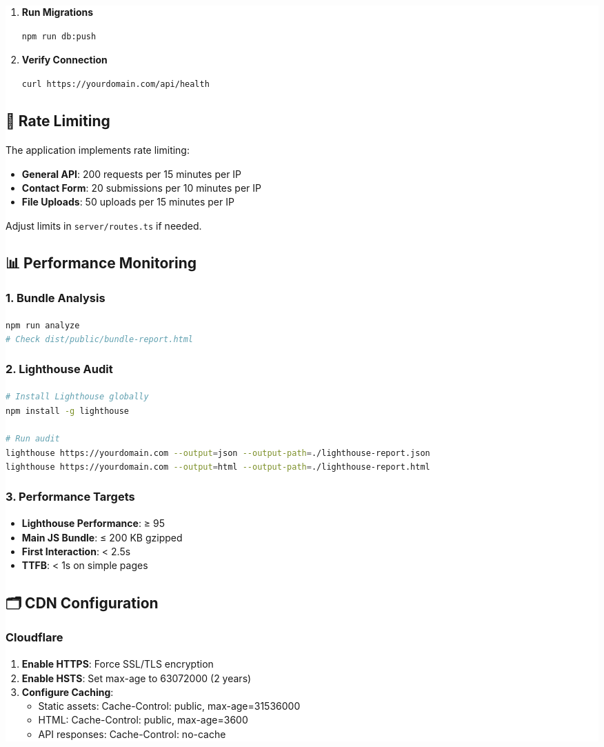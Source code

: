 1. **Run Migrations**
   ```bash
   npm run db:push
   ```

2. **Verify Connection**
   ```bash
   curl https://yourdomain.com/api/health
   ```

## 🚦 Rate Limiting

The application implements rate limiting:

- **General API**: 200 requests per 15 minutes per IP
- **Contact Form**: 20 submissions per 10 minutes per IP
- **File Uploads**: 50 uploads per 15 minutes per IP

Adjust limits in `server/routes.ts` if needed.

## 📊 Performance Monitoring

### 1. Bundle Analysis
```bash
npm run analyze
# Check dist/public/bundle-report.html
```

### 2. Lighthouse Audit
```bash
# Install Lighthouse globally
npm install -g lighthouse

# Run audit
lighthouse https://yourdomain.com --output=json --output-path=./lighthouse-report.json
lighthouse https://yourdomain.com --output=html --output-path=./lighthouse-report.html
```

### 3. Performance Targets
- **Lighthouse Performance**: ≥ 95
- **Main JS Bundle**: ≤ 200 KB gzipped
- **First Interaction**: < 2.5s
- **TTFB**: < 1s on simple pages

## 🗂️ CDN Configuration

### Cloudflare
1. **Enable HTTPS**: Force SSL/TLS encryption
2. **Enable HSTS**: Set max-age to 63072000 (2 years)
3. **Configure Caching**:
   - Static assets: Cache-Control: public, max-age=31536000
   - HTML: Cache-Control: public, max-age=3600
   - API responses: Cache-Control: no-cache
